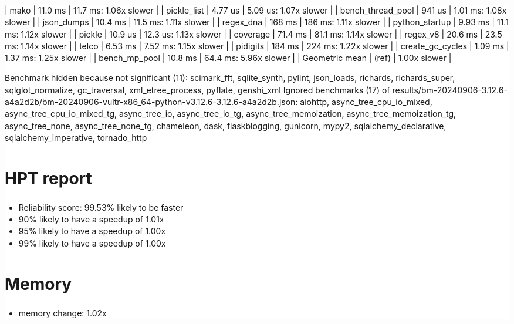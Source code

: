 | mako                     | 11.0 ms                                                | 11.7 ms: 1.06x slower                                                  |
| pickle_list              | 4.77 us                                                | 5.09 us: 1.07x slower                                                  |
| bench_thread_pool        | 941 us                                                 | 1.01 ms: 1.08x slower                                                  |
| json_dumps               | 10.4 ms                                                | 11.5 ms: 1.11x slower                                                  |
| regex_dna                | 168 ms                                                 | 186 ms: 1.11x slower                                                   |
| python_startup           | 9.93 ms                                                | 11.1 ms: 1.12x slower                                                  |
| pickle                   | 10.9 us                                                | 12.3 us: 1.13x slower                                                  |
| coverage                 | 71.4 ms                                                | 81.1 ms: 1.14x slower                                                  |
| regex_v8                 | 20.6 ms                                                | 23.5 ms: 1.14x slower                                                  |
| telco                    | 6.53 ms                                                | 7.52 ms: 1.15x slower                                                  |
| pidigits                 | 184 ms                                                 | 224 ms: 1.22x slower                                                   |
| create_gc_cycles         | 1.09 ms                                                | 1.37 ms: 1.25x slower                                                  |
| bench_mp_pool            | 10.8 ms                                                | 64.4 ms: 5.96x slower                                                  |
| Geometric mean           | (ref)                                                  | 1.00x slower                                                           |

Benchmark hidden because not significant (11): scimark_fft, sqlite_synth, pylint, json_loads, richards, richards_super, sqlglot_normalize, gc_traversal, xml_etree_process, pyflate, genshi_xml
Ignored benchmarks (17) of results/bm-20240906-3.12.6-a4a2d2b/bm-20240906-vultr-x86_64-python-v3.12.6-3.12.6-a4a2d2b.json: aiohttp, async_tree_cpu_io_mixed, async_tree_cpu_io_mixed_tg, async_tree_io, async_tree_io_tg, async_tree_memoization, async_tree_memoization_tg, async_tree_none, async_tree_none_tg, chameleon, dask, flaskblogging, gunicorn, mypy2, sqlalchemy_declarative, sqlalchemy_imperative, tornado_http

# HPT report

- Reliability score: 99.53% likely to be faster
- 90% likely to have a speedup of 1.01x
- 95% likely to have a speedup of 1.00x
- 99% likely to have a speedup of 1.00x

# Memory
- memory change: 1.02x